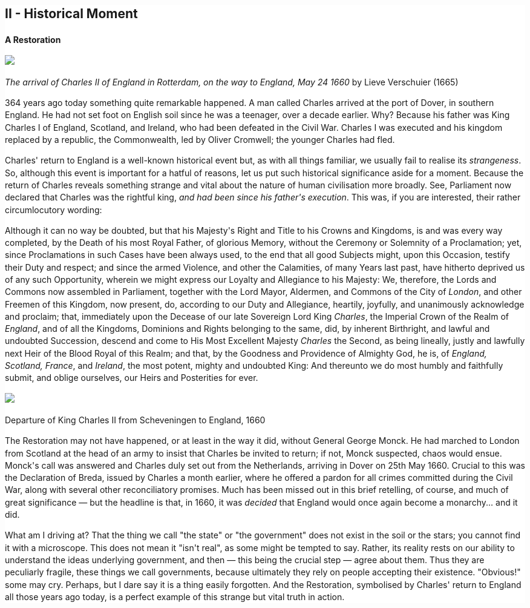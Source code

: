 ## II - Historical Moment

**A Restoration**

![](https://proxy-prod.omnivore-image-cache.app/800x0,sbidErGjpKbkNGwdDGrXZmmiR7wRIVL_M5yBJ1coF_YY/https://embed.filekitcdn.com/e/35PyK6bxgCL8ChLJwpyZvd/61yQ5R7E2MUEvArf8PH3gr)

_The arrival of Charles II of England in Rotterdam, on the way to England, May 24 1660_ by Lieve Verschuier (1665)

364 years ago today something quite remarkable happened. A man called Charles arrived at the port of Dover, in southern England. He had not set foot on English soil since he was a teenager, over a decade earlier. Why? Because his father was King Charles I of England, Scotland, and Ireland, who had been defeated in the Civil War. Charles I was executed and his kingdom replaced by a republic, the Commonwealth, led by Oliver Cromwell; the younger Charles had fled.

Charles' return to England is a well-known historical event but, as with all things familiar, we usually fail to realise its _strangeness_. So, although this event is important for a hatful of reasons, let us put such historical significance aside for a moment. Because the return of Charles reveals something strange and vital about the nature of human civilisation more broadly. See, Parliament now declared that Charles was the rightful king, _and had been since his father's execution_. This was, if you are interested, their rather circumlocutory wording:

Although it can no way be doubted, but that his Majesty's Right and Title to his Crowns and Kingdoms, is and was every way completed, by the Death of his most Royal Father, of glorious Memory, without the Ceremony or Solemnity of a Proclamation; yet, since Proclamations in such Cases have been always used, to the end that all good Subjects might, upon this Occasion, testify their Duty and respect; and since the armed Violence, and other the Calamities, of many Years last past, have hitherto deprived us of any such Opportunity, wherein we might express our Loyalty and Allegiance to his Majesty: We, therefore, the Lords and Commons now assembled in Parliament, together with the Lord Mayor, Aldermen, and Commons of the City of _London_, and other Freemen of this Kingdom, now present, do, according to our Duty and Allegiance, heartily, joyfully, and unanimously acknowledge and proclaim; that, immediately upon the Decease of our late Sovereign Lord King _Charles_, the Imperial Crown of the Realm of _England_, and of all the Kingdoms, Dominions and Rights belonging to the same, did, by inherent Birthright, and lawful and undoubted Succession, descend and come to His Most Excellent Majesty _Charles_ the Second, as being lineally, justly and lawfully next Heir of the Blood Royal of this Realm; and that, by the Goodness and Providence of Almighty God, he is, of _England, Scotland, France_, and _Ireland_, the most potent, mighty and undoubted King: And thereunto we do most humbly and faithfully submit, and oblige ourselves, our Heirs and Posterities for ever.

![](https://proxy-prod.omnivore-image-cache.app/800x0,sXiCCy6ELCaNFJJwFbYhgb4p8DpAsMIB2AoHBd3_NuE8/https://embed.filekitcdn.com/e/35PyK6bxgCL8ChLJwpyZvd/ueUjb5HzrVhGQodvegTMDG)

Departure of King Charles II from Scheveningen to England, 1660

The Restoration may not have happened, or at least in the way it did, without General George Monck. He had marched to London from Scotland at the head of an army to insist that Charles be invited to return; if not, Monck suspected, chaos would ensue. Monck's call was answered and Charles duly set out from the Netherlands, arriving in Dover on 25th May 1660\. Crucial to this was the Declaration of Breda, issued by Charles a month earlier, where he offered a pardon for all crimes committed during the Civil War, along with several other reconciliatory promises. Much has been missed out in this brief retelling, of course, and much of great significance — but the headline is that, in 1660, it was _decided_ that England would once again become a monarchy... and it did.

What am I driving at? That the thing we call "the state" or "the government" does not exist in the soil or the stars; you cannot find it with a microscope. This does not mean it "isn't real", as some might be tempted to say. Rather, its reality rests on our ability to understand the ideas underlying government, and then — this being the crucial step — agree about them. Thus they are peculiarly fragile, these things we call governments, because ultimately they rely on people accepting their existence. "Obvious!" some may cry. Perhaps, but I dare say it is a thing easily forgotten. And the Restoration, symbolised by Charles' return to England all those years ago today, is a perfect example of this strange but vital truth in action.
